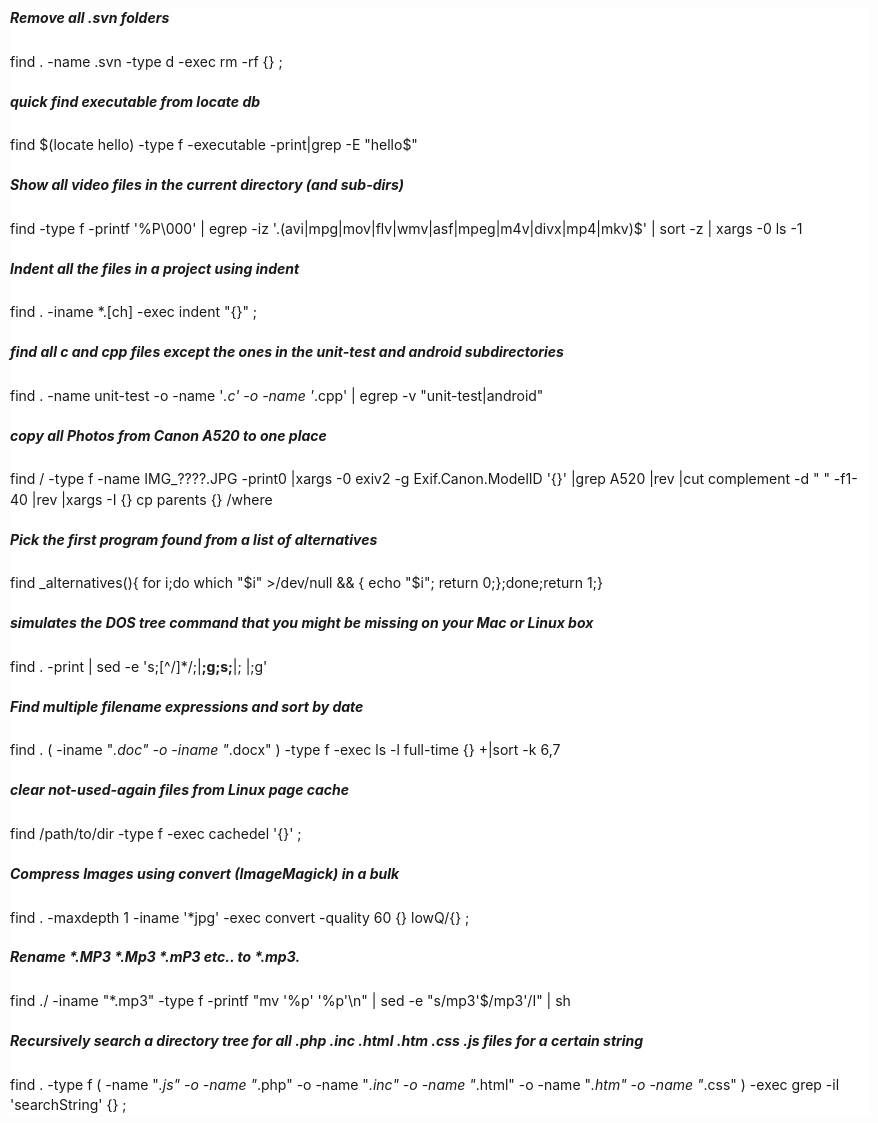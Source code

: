 ##### Remove all .svn folders

   find  . -name .svn -type d -exec rm -rf {} \;

##### quick find executable from locate db

   find  $(locate hello) -type f -executable -print|grep -E "hello\$"

##### Show all video files in the current directory (and sub-dirs)

   find  -type f -printf '%P\000' | egrep -iz '\.(avi|mpg|mov|flv|wmv|asf|mpeg|m4v|divx|mp4|mkv)$' | sort -z | xargs -0 ls -1

##### Indent all the files in a project using indent

   find  . -iname \*.[ch] -exec indent "{}" \;

##### find all c and cpp files except the ones in the unit-test and android subdirectories

   find  . -name unit-test -o -name '*.c'  -o -name '*.cpp' | egrep -v "unit-test|android"

##### copy all Photos from Canon A520 to one place

   find  / -type f -name IMG_????.JPG -print0 |xargs -0 exiv2 -g Exif.Canon.ModelID '{}' |grep A520 |rev |cut complement -d " " -f1-40 |rev |xargs -I {} cp parents {} /where

##### Pick the first program found from a list of alternatives

   find _alternatives(){ for i;do which "$i" >/dev/null && { echo "$i"; return 0;};done;return 1;}

##### simulates the DOS tree command that you might be missing on your Mac or Linux box

   find  . -print | sed -e 's;[^/]*/;|____;g;s;____|; |;g'

##### Find multiple filename expressions and sort by date

   find  . \( -iname "*.doc" -o -iname "*.docx" \) -type f -exec ls -l full-time {} +|sort -k 6,7

##### clear not-used-again files from Linux page cache

   find  /path/to/dir -type f -exec cachedel '{}' \;

##### Compress Images using convert (ImageMagick) in a bulk

   find  . -maxdepth 1 -iname '*jpg' -exec convert -quality 60 {} lowQ/{} \;

##### Rename *.MP3 *.Mp3 *.mP3 etc.. to *.mp3.

   find  ./ -iname "*.mp3" -type f -printf "mv '%p' '%p'\n" | sed -e "s/mp3'$/mp3'/I" | sh

##### Recursively search a directory tree for all .php .inc .html .htm .css .js files for a certain string

   find  . -type f \( -name "*.js" -o -name "*.php" -o -name "*.inc" -o -name "*.html" -o -name "*.htm" -o -name "*.css" \) -exec grep -il 'searchString' {} \;
